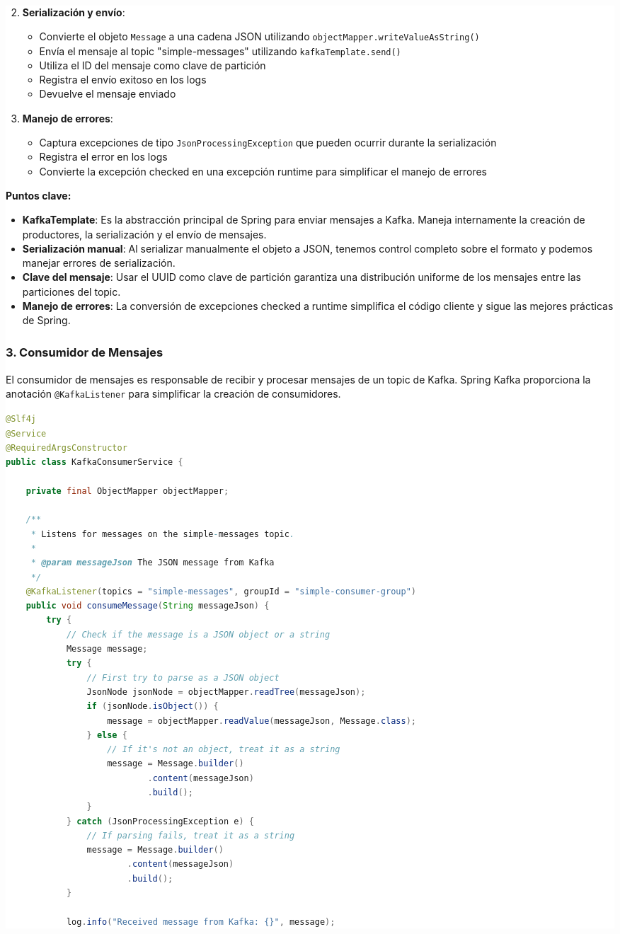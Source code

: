 2. **Serialización y envío**:
   - Convierte el objeto `Message` a una cadena JSON utilizando `objectMapper.writeValueAsString()`
   - Envía el mensaje al topic "simple-messages" utilizando `kafkaTemplate.send()`
   - Utiliza el ID del mensaje como clave de partición
   - Registra el envío exitoso en los logs
   - Devuelve el mensaje enviado

3. **Manejo de errores**:
   - Captura excepciones de tipo `JsonProcessingException` que pueden ocurrir durante la serialización
   - Registra el error en los logs
   - Convierte la excepción checked en una excepción runtime para simplificar el manejo de errores

**Puntos clave:**
- **KafkaTemplate**: Es la abstracción principal de Spring para enviar mensajes a Kafka. Maneja internamente la creación de productores, la serialización y el envío de mensajes.
- **Serialización manual**: Al serializar manualmente el objeto a JSON, tenemos control completo sobre el formato y podemos manejar errores de serialización.
- **Clave del mensaje**: Usar el UUID como clave de partición garantiza una distribución uniforme de los mensajes entre las particiones del topic.
- **Manejo de errores**: La conversión de excepciones checked a runtime simplifica el código cliente y sigue las mejores prácticas de Spring.

### 3. Consumidor de Mensajes

El consumidor de mensajes es responsable de recibir y procesar mensajes de un topic de Kafka. Spring Kafka proporciona la anotación `@KafkaListener` para simplificar la creación de consumidores.

```java
@Slf4j
@Service
@RequiredArgsConstructor
public class KafkaConsumerService {

    private final ObjectMapper objectMapper;

    /**
     * Listens for messages on the simple-messages topic.
     *
     * @param messageJson The JSON message from Kafka
     */
    @KafkaListener(topics = "simple-messages", groupId = "simple-consumer-group")
    public void consumeMessage(String messageJson) {
        try {
            // Check if the message is a JSON object or a string
            Message message;
            try {
                // First try to parse as a JSON object
                JsonNode jsonNode = objectMapper.readTree(messageJson);
                if (jsonNode.isObject()) {
                    message = objectMapper.readValue(messageJson, Message.class);
                } else {
                    // If it's not an object, treat it as a string
                    message = Message.builder()
                            .content(messageJson)
                            .build();
                }
            } catch (JsonProcessingException e) {
                // If parsing fails, treat it as a string
                message = Message.builder()
                        .content(messageJson)
                        .build();
            }

            log.info("Received message from Kafka: {}", message);

```